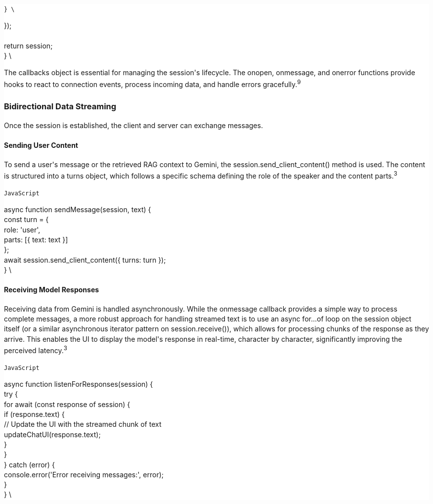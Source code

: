     } \
  }); \
 \
  return session; \
} \


The callbacks object is essential for managing the session's lifecycle. The onopen, onmessage, and onerror functions provide hooks to react to connection events, process incoming data, and handle errors gracefully.<sup>9</sup>


### Bidirectional Data Streaming

Once the session is established, the client and server can exchange messages.


#### Sending User Content

To send a user's message or the retrieved RAG context to Gemini, the session.send_client_content() method is used. The content is structured into a turns object, which follows a specific schema defining the role of the speaker and the content parts.<sup>3</sup>


    JavaScript

async function sendMessage(session, text) { \
  const turn = { \
    role: 'user', \
    parts: [{ text: text }] \
  }; \
  await session.send_client_content({ turns: turn }); \
} \



#### Receiving Model Responses

Receiving data from Gemini is handled asynchronously. While the onmessage callback provides a simple way to process complete messages, a more robust approach for handling streamed text is to use an async for...of loop on the session object itself (or a similar asynchronous iterator pattern on session.receive()), which allows for processing chunks of the response as they arrive. This enables the UI to display the model's response in real-time, character by character, significantly improving the perceived latency.<sup>3</sup>


    JavaScript

async function listenForResponses(session) { \
  try { \
    for await (const response of session) { \
      if (response.text) { \
        // Update the UI with the streamed chunk of text \
        updateChatUI(response.text); \
      } \
    } \
  } catch (error) { \
    console.error('Error receiving messages:', error); \
  } \
} \
